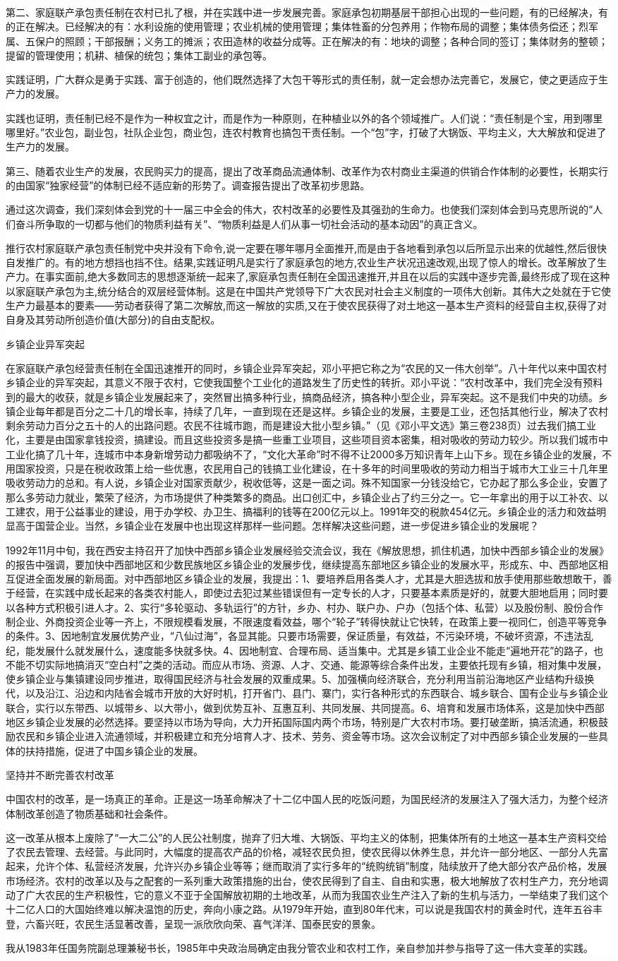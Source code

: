 
第二、家庭联产承包责任制在农村已扎了根，并在实践中进一步发展完善。家庭承包初期基层干部担心出现的一些问题，有的已经解决，有的正在解决。已经解决的有：水利设施的使用管理；农业机械的使用管理；集体牲畜的分包养用；作物布局的调整；集体债务偿还；烈军属、五保户的照顾；干部报酬；义务工的摊派；农田造林的收益分成等。正在解决的有：地块的调整；各种合同的签订；集体财务的整顿；提留的管理使用；机耕、植保的统包；集体工副业的承包等。

实践证明，广大群众是勇于实践、富于创造的，他们既然选择了大包干等形式的责任制，就一定会想办法完善它，发展它，使之更适应于生产力的发展。


实践也证明，责任制已经不是作为一种权宜之计，而是作为一种原则，在种植业以外的各个领域推广。人们说：“责任制是个宝，用到哪里哪里好。”农业包，副业包，社队企业包，商业包，连农村教育也搞包干责任制。一个“包”字，打破了大锅饭、平均主义，大大解放和促进了生产力的发展。


第三、随着农业生产的发展，农民购买力的提高，提出了改革商品流通体制、改革作为农村商业主渠道的供销合作体制的必要性，长期实行的由国家“独家经营”的体制已经不适应新的形势了。调查报告提出了改革初步思路。


通过这次调查，我们深刻体会到党的十一届三中全会的伟大，农村改革的必要性及其强劲的生命力。也使我们深刻体会到马克思所说的“人们奋斗所争取的一切都与他们的物质利益有关”、“物质利益是人们从事一切社会活动的基本动因”的真正含义。


推行农村家庭联产承包责任制党中央并没有下命令,说一定要在哪年哪月全面推开,而是由于各地看到承包以后所显示出来的优越性,然后很快自发推广的。有的地方想挡也挡不住。结果,实践证明凡是实行了家庭承包的地方,农业生产状况迅速改观,出现了惊人的增长。改革解放了生产力。在事实面前,绝大多数同志的思想逐渐统一起来了,家庭承包责任制在全国迅速推开,并且在以后的实践中逐步完善,最终形成了现在这种以家庭联产承包为主,统分结合的双层经营体制。这是在中国共产党领导下广大农民对社会主义制度的一项伟大创新。其伟大之处就在于它使生产力最基本的要素——劳动者获得了第二次解放,而这一解放的实质,又在于使农民获得了对土地这一基本生产资料的经营自主权,获得了对自身及其劳动所创造价值(大部分)的自由支配权。

乡镇企业异军突起


在家庭联产承包经营责任制在全国迅速推开的同时，乡镇企业异军突起，邓小平把它称之为“农民的又一伟大创举”。八十年代以来中国农村乡镇企业的异军突起，其意义不限于农村，它使我国整个工业化的道路发生了历史性的转折。邓小平说：“农村改革中，我们完全没有预料到的最大的收获，就是乡镇企业发展起来了，突然冒出搞多种行业，搞商品经济，搞各种小型企业，异军突起。这不是我们中央的功绩。乡镇企业每年都是百分之二十几的增长率，持续了几年，一直到现在还是这样。乡镇企业的发展，主要是工业，还包括其他行业，解决了农村剩余劳动力百分之五十的人的出路问题。农民不往城市跑，而是建设大批小型乡镇。”（见《邓小平文选》第三卷238页）过去我们搞工业化，主要是由国家拿钱投资，搞建设。而且这些投资多是搞一些重工业项目，这些项目资本密集，相对吸收的劳动力较少。所以我们城市中工业化搞了几十年，连城市中本身新增劳动力都吸纳不了，“文化大革命”时不得不让2000多万知识青年上山下乡。现在乡镇企业的发展，不用国家投资，只是在税收政策上给一些优惠，农民用自己的钱搞工业化建设，在十多年的时间里吸收的劳动力相当于城市大工业三十几年里吸收劳动力的总和。有人说，乡镇企业对国家贡献少，税收低等，这是一面之词。殊不知国家一分钱没给它，它办起了那么多企业，安置了那么多劳动力就业，繁荣了经济，为市场提供了种类繁多的商品。出口创汇中，乡镇企业占了约三分之一。它一年拿出的用于以工补农、以工建农，用于公益事业的建设，用于办学校、办卫生、搞福利的钱等在200亿元以上。1991年交的税款454亿元。乡镇企业的活力和效益明显高于国营企业。当然，乡镇企业在发展中也出现这样那样一些问题。怎样解决这些问题，进一步促进乡镇企业的发展呢？


1992年11月中旬，我在西安主持召开了加快中西部乡镇企业发展经验交流会议，我在《解放思想，抓住机遇，加快中西部乡镇企业的发展》的报告中强调，要加快中西部地区和少数民族地区乡镇企业的发展步伐，继续提高东部地区乡镇企业的发展水平，形成东、中、西部地区相互促进全面发展的新局面。对中西部地区乡镇企业的发展，我提出：1、要培养启用各类人才，尤其是大胆选拔和放手使用那些敢想敢干，善于经营，在实践中成长起来的各类农村能人，即使过去犯过某些错误但有一定专长的人才，只要基本素质是好的，就要大胆地启用；同时要以各种方式积极引进人才。2、实行“多轮驱动、多轨运行”的方针，乡办、村办、联户办、户办（包括个体、私营）以及股份制、股份合作制企业、外商投资企业等一齐上，不限规模看发展，不限速度看效益，哪个“轮子”转得快就让它快转，在政策上要一视同仁，创造平等竞争的条件。3、因地制宜发展优势产业，“八仙过海”，各显其能。只要市场需要，保证质量，有效益，不污染环境，不破坏资源，不违法乱纪，能发展什么就发展什么，速度能多快就多快。4、因地制宜、合理布局、适当集中。尤其是乡镇工业企业不能走“遍地开花”的路子，也不能不切实际地搞消灭“空白村”之类的活动。而应从市场、资源、人才、交通、能源等综合条件出发，主要依托现有乡镇，相对集中发展，使乡镇企业与集镇建设同步推进，取得国民经济与社会发展的双重成果。5、加强横向经济联合，充分利用当前沿海地区产业结构升级换代，以及沿江、沿边和内陆省会城市开放的大好时机，打开省门、县门、寨门，实行各种形式的东西联合、城乡联合、国有企业与乡镇企业联合，实行以东带西、以城带乡、以大带小，做到优势互补、互惠互利、共同发展、共同提高。6、培育和发展市场体系，这是加快中西部地区乡镇企业发展的必然选择。要坚持以市场为导向，大力开拓国际国内两个市场，特别是广大农村市场。要打破垄断，搞活流通，积极鼓励农民和乡镇企业进入流通领域，并积极建立和充分培育人才、技术、劳务、资金等市场。这次会议制定了对中西部乡镇企业发展的一些具体的扶持措施，促进了中国乡镇企业的发展。

坚持并不断完善农村改革

中国农村的改革，是一场真正的革命。正是这一场革命解决了十二亿中国人民的吃饭问题，为国民经济的发展注入了强大活力，为整个经济体制改革创造了物质基础和社会条件。


这一改革从根本上废除了“一大二公”的人民公社制度，抛弃了归大堆、大锅饭、平均主义的体制，把集体所有的土地这一基本生产资料交给了农民去管理、去经营。与此同时，大幅度的提高农产品的价格，减轻农民负担，使农民得以休养生息，并允许一部分地区、一部分人先富起来，允许个体、私营经济发展，允许兴办乡镇企业等等；继而取消了实行多年的“统购统销”制度，陆续放开了绝大部分农产品价格，发展市场经济。农村的改革以及与之配套的一系列重大政策措施的出台，使农民得到了自主、自由和实惠，极大地解放了农村生产力，充分地调动了广大农民的生产积极性，它的意义不亚于全国解放初期的土地改革，从而为我国农业生产注入了新的生机与活力，一举结束了我们这个十二亿人口的大国始终难以解决温饱的历史，奔向小康之路。从1979年开始，直到80年代末，可以说是我国农村的黄金时代，连年五谷丰登，六畜兴旺，农民生活显著改善，呈现一派欣欣向荣、喜气洋洋、国泰民安的景象。

我从1983年任国务院副总理兼秘书长，1985年中央政治局确定由我分管农业和农村工作，亲自参加并参与指导了这一伟大变革的实践。

